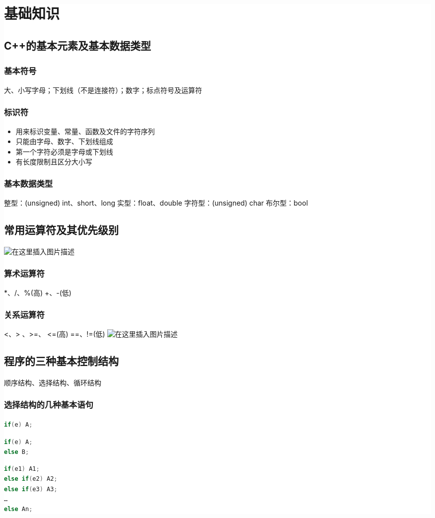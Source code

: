 # 基础知识
## C++的基本元素及基本数据类型
### 基本符号
大、小写字母；下划线（不是连接符）；数字；标点符号及运算符

### 标识符
- 用来标识变量、常量、函数及文件的字符序列
- 只能由字母、数字、下划线组成
- 第一个字符必须是字母或下划线
- 有长度限制且区分大小写
### 基本数据类型
整型：(unsigned) int、short、long
实型：float、double
字符型：(unsigned) char
布尔型：bool
## 常用运算符及其优先级别
![在这里插入图片描述](https://img-blog.csdnimg.cn/84a4038b5f4041e9b1f216f9fc444f82.png)

### 算术运算符
*、/、%(高)
+、-(低)
### 关系运算符
<、> 、>=、 <=(高)
==、!=(低)
![在这里插入图片描述](https://img-blog.csdnimg.cn/f8f0f5e1ca304fa7bf6686d83a742e9f.png)

## 程序的三种基本控制结构
顺序结构、选择结构、循环结构
### 选择结构的几种基本语句
```cpp
if(e) A;
```

```cpp
if(e) A;
else B;
```

```cpp
if(e1) A1;
else if(e2) A2;
else if(e3) A3;
…
else An;
```
